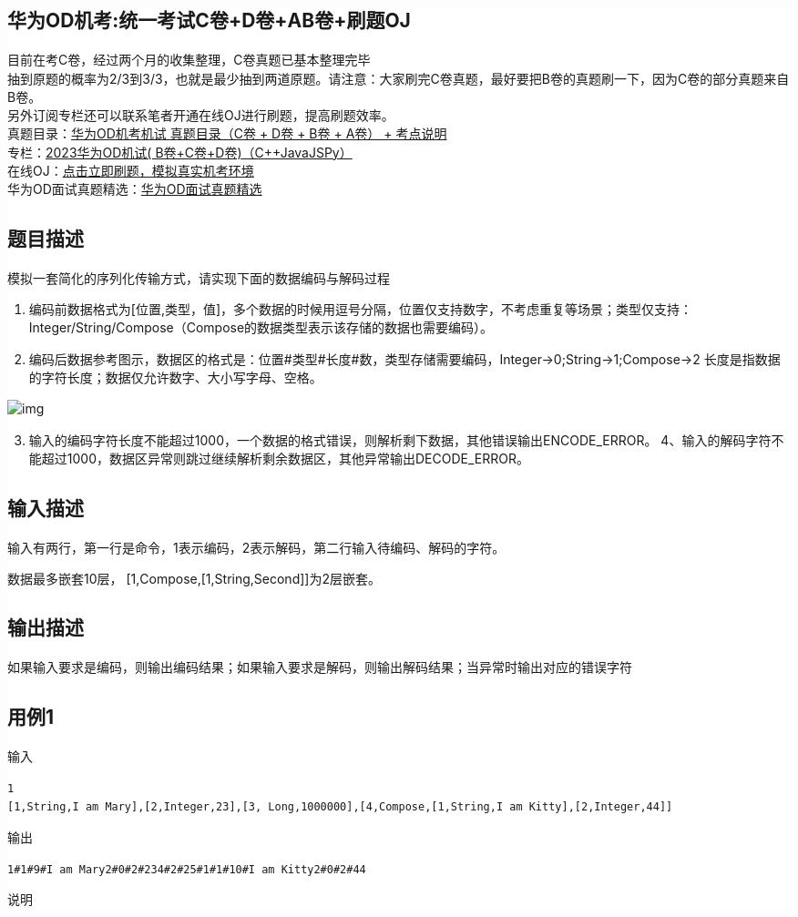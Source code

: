 ## 华为OD机考:统一考试C卷+D卷+AB卷+刷题OJ

目前在考C卷，经过两个月的收集整理，C卷真题已基本整理完毕  
抽到原题的概率为2/3到3/3，也就是最少抽到两道原题。请注意：大家刷完C卷真题，最好要把B卷的真题刷一下，因为C卷的部分真题来自B卷。  
另外订阅专栏还可以联系笔者开通在线OJ进行刷题，提高刷题效率。  
真题目录：[华为OD机考机试 真题目录（C卷 + D卷 + B卷 + A卷） +
考点说明](https://blog.csdn.net/banxia_frontend/article/details/129640773)  
专栏：[2023华为OD机试(
B卷+C卷+D卷)（C++JavaJSPy）](https://blog.csdn.net/banxia_frontend/category_12225173.html)  
在线OJ：[点击立即刷题，模拟真实机考环境](https://hydro.ac/d/hwod/p)  
华为OD面试真题精选：[华为OD面试真题精选](https://blog.csdn.net/banxia_frontend/category_12436481.html)

## 题目描述

模拟一套简化的序列化传输方式，请实现下面的数据编码与解码过程

  1. 编码前数据格式为[位置,类型，值]，多个数据的时候用逗号分隔，位置仅支持数字，不考虑重复等场景；类型仅支持：Integer/String/Compose（Compose的数据类型表示该存储的数据也需要编码）。

  2. 编码后数据参考图示，数据区的格式是：位置#类型#长度#数，类型存储需要编码，Integer->0;String->1;Compose->2 长度是指数据的字符长度；数据仅允许数字、大小写字母、空格。

![img](https://i-blog.csdnimg.cn/blog_migrate/1e5df1f8b61a5a17d0c601c5870f2312.png)

  3. 输入的编码字符长度不能超过1000，一个数据的格式错误，则解析剩下数据，其他错误输出ENCODE_ERROR。 4、输入的解码字符不能超过1000，数据区异常则跳过继续解析剩余数据区，其他异常输出DECODE_ERROR。

## 输入描述

输入有两行，第一行是命令，1表示编码，2表示解码，第二行输入待编码、解码的字符。

数据最多嵌套10层， [1,Compose,[1,String,Second]]为2层嵌套。

## 输出描述

如果输入要求是编码，则输出编码结果；如果输入要求是解码，则输出解码结果；当异常时输出对应的错误字符

## 用例1

输入

    
    
    1
    [1,String,I am Mary],[2,Integer,23],[3, Long,1000000],[4,Compose,[1,String,I am Kitty],[2,Integer,44]]
    

输出

    
    
    1#1#9#I am Mary2#0#2#234#2#25#1#1#10#I am Kitty2#0#2#44
    

说明
